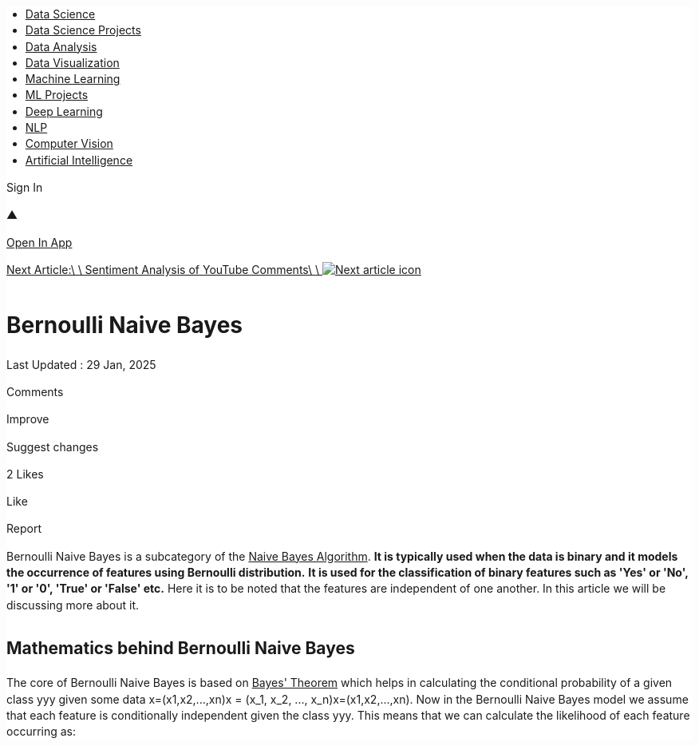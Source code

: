 - [Data Science](https://www.geeksforgeeks.org/data-science-with-python-tutorial/)
- [Data Science Projects](https://www.geeksforgeeks.org/top-data-science-projects/)
- [Data Analysis](https://www.geeksforgeeks.org/data-analysis-tutorial/)
- [Data Visualization](https://www.geeksforgeeks.org/python-data-visualization-tutorial/)
- [Machine Learning](https://www.geeksforgeeks.org/machine-learning/)
- [ML Projects](https://www.geeksforgeeks.org/machine-learning-projects/)
- [Deep Learning](https://www.geeksforgeeks.org/deep-learning-tutorial/)
- [NLP](https://www.geeksforgeeks.org/natural-language-processing-nlp-tutorial/)
- [Computer Vision](https://www.geeksforgeeks.org/computer-vision/)
- [Artificial Intelligence](https://www.geeksforgeeks.org/artificial-intelligence/)

Sign In

▲

[Open In App](https://geeksforgeeksapp.page.link/?link=https://www.geeksforgeeks.org/bernoulli-naive-bayes/?type%3Darticle%26id%3D1077511&apn=free.programming.programming&isi=1641848816&ibi=org.geeksforgeeks.GeeksforGeeksDev&efr=1)

[Next Article:\\
\\
Sentiment Analysis of YouTube Comments\\
\\
![Next article icon](https://media.geeksforgeeks.org/auth-dashboard-uploads/ep_right.svg)](https://www.geeksforgeeks.org/sentiment-analysis-of-youtube-comments/)

# Bernoulli Naive Bayes

Last Updated : 29 Jan, 2025

Comments

Improve

Suggest changes

2 Likes

Like

Report

Bernoulli Naive Bayes is a subcategory of the [Naive Bayes Algorithm](https://www.geeksforgeeks.org/naive-bayes-classifiers/). **It is typically used when the data is binary and it models the occurrence of features using Bernoulli distribution.** **It is used for the classification of binary features such as 'Yes' or 'No', '1' or '0', 'True' or 'False' etc.** Here it is to be noted that the features are independent of one another. In this article we will be discussing more about it.

## Mathematics behind Bernoulli Naive Bayes

The core of Bernoulli Naive Bayes is based on [Bayes' Theorem](https://www.geeksforgeeks.org/bayes-theorem/) which helps in calculating the conditional probability of a given class yyy given some data x=(x1,x2,...,xn)x = (x\_1, x\_2, ..., x\_n)x=(x1​,x2​,...,xn​). Now in the Bernoulli Naive Bayes model we assume that each feature is conditionally independent given the class yyy. This means that we can calculate the likelihood of each feature occurring as:
